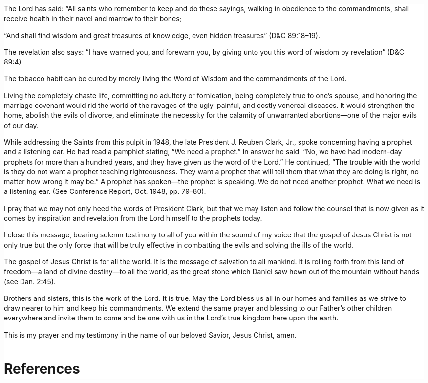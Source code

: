 The Lord has said: “All saints who remember to keep and do these sayings, walking in obedience to the commandments, shall receive health in their navel and marrow to their bones;

“And shall find wisdom and great treasures of knowledge, even hidden treasures” (D&C 89:18–19).

The revelation also says: “I have warned you, and forewarn you, by giving unto you this word of wisdom by revelation” (D&C 89:4).

The tobacco habit can be cured by merely living the Word of Wisdom and the commandments of the Lord.

Living the completely chaste life, committing no adultery or fornication, being completely true to one’s spouse, and honoring the marriage covenant would rid the world of the ravages of the ugly, painful, and costly venereal diseases. It would strengthen the home, abolish the evils of divorce, and eliminate the necessity for the calamity of unwarranted abortions—one of the major evils of our day.

While addressing the Saints from this pulpit in 1948, the late President J. Reuben Clark, Jr., spoke concerning having a prophet and a listening ear. He had read a pamphlet stating, “We need a prophet.” In answer he said, “No, we have had modern-day prophets for more than a hundred years, and they have given us the word of the Lord.” He continued, “The trouble with the world is they do not want a prophet teaching righteousness. They want a prophet that will tell them that what they are doing is right, no matter how wrong it may be.” A prophet has spoken—the prophet is speaking. We do not need another prophet. What we need is a listening ear. (See Conference Report, Oct. 1948, pp. 79–80).

I pray that we may not only heed the words of President Clark, but that we may listen and follow the counsel that is now given as it comes by inspiration and revelation from the Lord himself to the prophets today.

I close this message, bearing solemn testimony to all of you within the sound of my voice that the gospel of Jesus Christ is not only true but the only force that will be truly effective in combatting the evils and solving the ills of the world.

The gospel of Jesus Christ is for all the world. It is the message of salvation to all mankind. It is rolling forth from this land of freedom—a land of divine destiny—to all the world, as the great stone which Daniel saw hewn out of the mountain without hands (see Dan. 2:45).

Brothers and sisters, this is the work of the Lord. It is true. May the Lord bless us all in our homes and families as we strive to draw nearer to him and keep his commandments. We extend the same prayer and blessing to our Father’s other children everywhere and invite them to come and be one with us in the Lord’s true kingdom here upon the earth.

This is my prayer and my testimony in the name of our beloved Savior, Jesus Christ, amen.

# References
